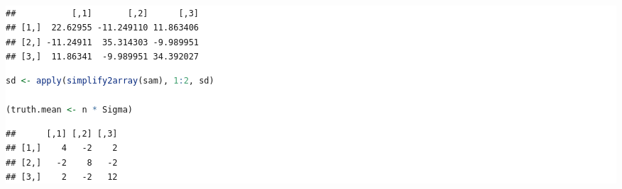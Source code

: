```
##           [,1]       [,2]      [,3]
## [1,]  22.62955 -11.249110 11.863406
## [2,] -11.24911  35.314303 -9.989951
## [3,]  11.86341  -9.989951 34.392027
```

```r
sd <- apply(simplify2array(sam), 1:2, sd)

(truth.mean <- n * Sigma)
```

```
##      [,1] [,2] [,3]
## [1,]    4   -2    2
## [2,]   -2    8   -2
## [3,]    2   -2   12
```
